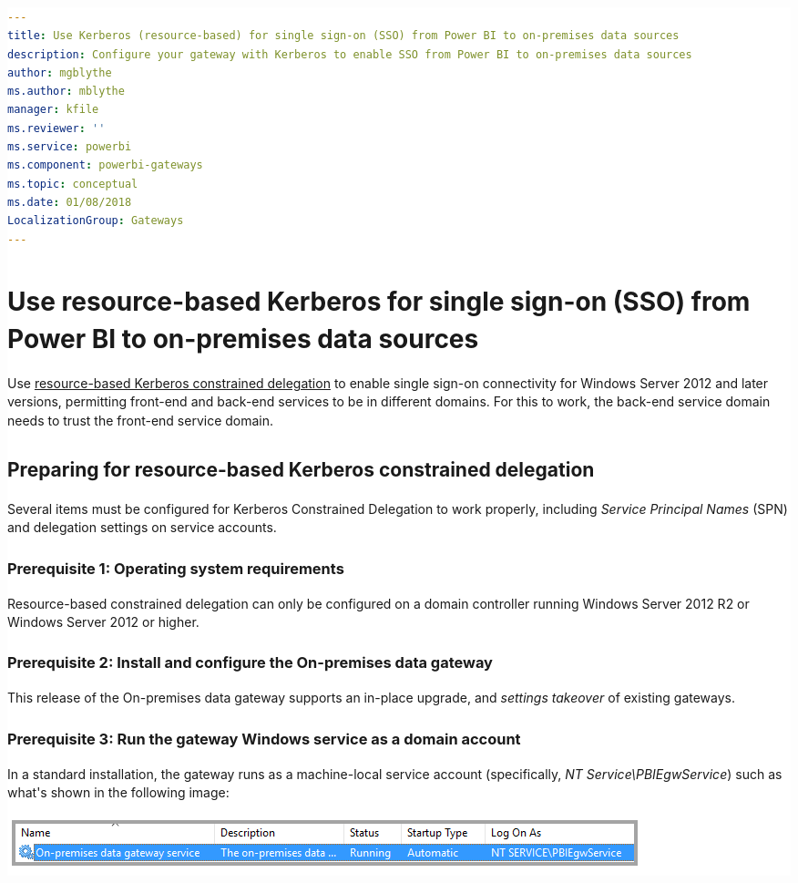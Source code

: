 ```yaml
---
title: Use Kerberos (resource-based) for single sign-on (SSO) from Power BI to on-premises data sources
description: Configure your gateway with Kerberos to enable SSO from Power BI to on-premises data sources
author: mgblythe
ms.author: mblythe
manager: kfile
ms.reviewer: ''
ms.service: powerbi
ms.component: powerbi-gateways
ms.topic: conceptual
ms.date: 01/08/2018
LocalizationGroup: Gateways
---
```


# Use resource-based Kerberos for single sign-on (SSO) from Power BI to on-premises data sources

Use [resource-based Kerberos constrained delegation](/windows-server/security/kerberos/kerberos-constrained-delegation-overview) to enable single sign-on connectivity for Windows Server 2012 and later versions, permitting front-end and back-end services to be in different domains. For this to work, the back-end service domain needs to trust the front-end service domain.

## Preparing for resource-based Kerberos constrained delegation

Several items must be configured for Kerberos Constrained Delegation to work properly, including _Service Principal Names_ (SPN) and delegation settings on service accounts.

### Prerequisite 1: Operating system requirements

Resource-based constrained delegation can only be configured on a domain controller running Windows Server 2012 R2 or Windows Server 2012 or higher.

### Prerequisite 2: Install and configure the On-premises data gateway

This release of the On-premises data gateway supports an in-place upgrade, and _settings takeover_ of existing gateways.

### Prerequisite 3: Run the gateway Windows service as a domain account

In a standard installation, the gateway runs as a machine-local service account (specifically, _NT Service\PBIEgwService_) such as what's shown in the following image:

![Domain account](media/service-gateway-sso-kerberos-resource/domain-account.png)
